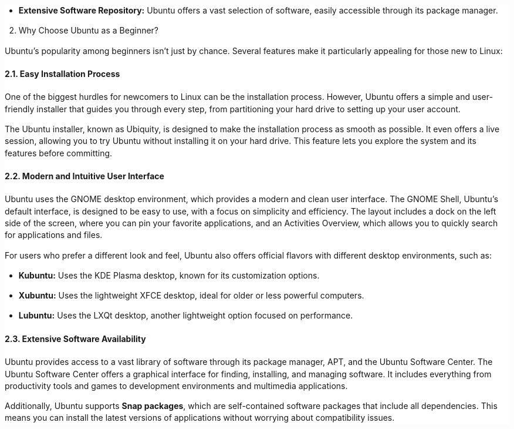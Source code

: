 * **Extensive Software Repository:** Ubuntu offers a vast selection of software, easily accessible through its package manager.




2. Why Choose Ubuntu as a Beginner?



Ubuntu’s popularity among beginners isn’t just by chance. Several features make it particularly appealing for those new to Linux:


#### 2.1. Easy Installation Process



One of the biggest hurdles for newcomers to Linux can be the installation process. However, Ubuntu offers a simple and user-friendly installer that guides you through every step, from partitioning your hard drive to setting up your user account.



The Ubuntu installer, known as Ubiquity, is designed to make the installation process as smooth as possible. It even offers a live session, allowing you to try Ubuntu without installing it on your hard drive. This feature lets you explore the system and its features before committing.


#### 2.2. Modern and Intuitive User Interface



Ubuntu uses the GNOME desktop environment, which provides a modern and clean user interface. The GNOME Shell, Ubuntu’s default interface, is designed to be easy to use, with a focus on simplicity and efficiency. The layout includes a dock on the left side of the screen, where you can pin your favorite applications, and an Activities Overview, which allows you to quickly search for applications and files.



For users who prefer a different look and feel, Ubuntu also offers official flavors with different desktop environments, such as:


* **Kubuntu:** Uses the KDE Plasma desktop, known for its customization options.

* **Xubuntu:** Uses the lightweight XFCE desktop, ideal for older or less powerful computers.

* **Lubuntu:** Uses the LXQt desktop, another lightweight option focused on performance.



#### 2.3. Extensive Software Availability



Ubuntu provides access to a vast library of software through its package manager, APT, and the Ubuntu Software Center. The Ubuntu Software Center offers a graphical interface for finding, installing, and managing software. It includes everything from productivity tools and games to development environments and multimedia applications.



Additionally, Ubuntu supports **Snap packages**, which are self-contained software packages that include all dependencies. This means you can install the latest versions of applications without worrying about compatibility issues.
